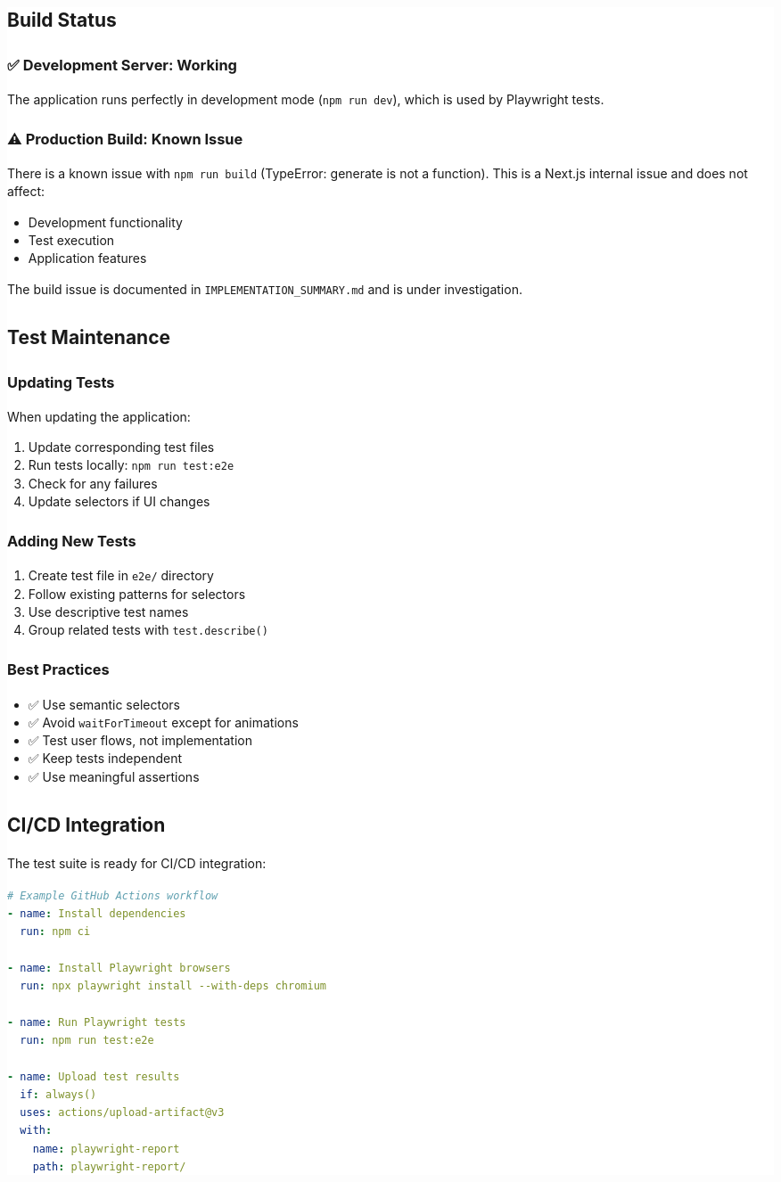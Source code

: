 ## Build Status

### ✅ Development Server: Working

The application runs perfectly in development mode (`npm run dev`), which is used by Playwright tests.

### ⚠️ Production Build: Known Issue

There is a known issue with `npm run build` (TypeError: generate is not a function). This is a Next.js internal issue and does not affect:

- Development functionality
- Test execution
- Application features

The build issue is documented in `IMPLEMENTATION_SUMMARY.md` and is under investigation.

## Test Maintenance

### Updating Tests

When updating the application:

1. Update corresponding test files
2. Run tests locally: `npm run test:e2e`
3. Check for any failures
4. Update selectors if UI changes

### Adding New Tests

1. Create test file in `e2e/` directory
2. Follow existing patterns for selectors
3. Use descriptive test names
4. Group related tests with `test.describe()`

### Best Practices

- ✅ Use semantic selectors
- ✅ Avoid `waitForTimeout` except for animations
- ✅ Test user flows, not implementation
- ✅ Keep tests independent
- ✅ Use meaningful assertions

## CI/CD Integration

The test suite is ready for CI/CD integration:

```yaml
# Example GitHub Actions workflow
- name: Install dependencies
  run: npm ci

- name: Install Playwright browsers
  run: npx playwright install --with-deps chromium

- name: Run Playwright tests
  run: npm run test:e2e

- name: Upload test results
  if: always()
  uses: actions/upload-artifact@v3
  with:
    name: playwright-report
    path: playwright-report/
```